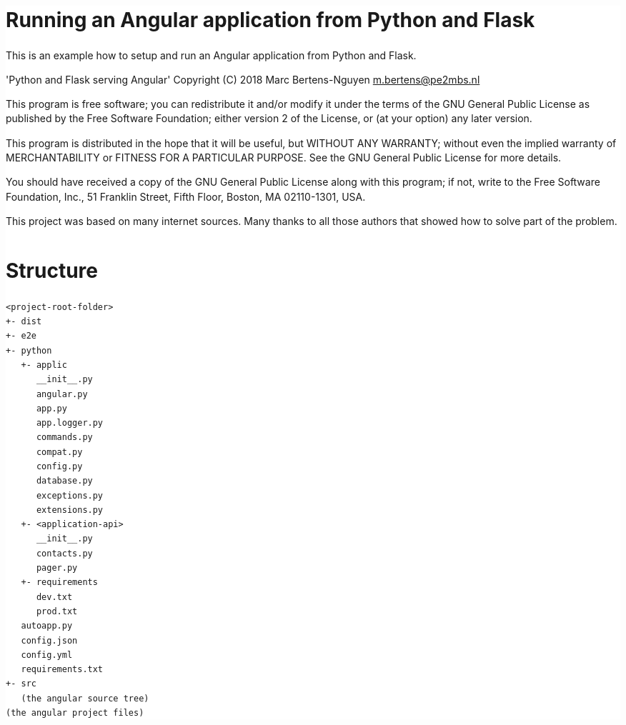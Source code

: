 # Running an Angular application from Python and Flask
This is an example how to setup and run an Angular application from Python and Flask.

'Python and Flask serving Angular'
Copyright (C) 2018 Marc Bertens-Nguyen <m.bertens@pe2mbs.nl>

This program is free software; you can redistribute it and/or
modify it under the terms of the GNU General Public License
as published by the Free Software Foundation; either version 2
of the License, or (at your option) any later version.

This program is distributed in the hope that it will be useful,
but WITHOUT ANY WARRANTY; without even the implied warranty of
MERCHANTABILITY or FITNESS FOR A PARTICULAR PURPOSE.  See the
GNU General Public License for more details.

You should have received a copy of the GNU General Public License
along with this program; if not, write to the Free Software
Foundation, Inc., 51 Franklin Street, Fifth Floor, Boston, MA  02110-1301, USA.

This project was based on many internet sources. Many thanks to all those authors that 
showed how to solve part of the problem.

# Structure
```
<project-root-folder>
+- dist
+- e2e
+- python
   +- applic
      __init__.py
      angular.py
      app.py
      app.logger.py
      commands.py
      compat.py
      config.py
      database.py
      exceptions.py
      extensions.py
   +- <application-api>
      __init__.py
      contacts.py
      pager.py
   +- requirements
      dev.txt
      prod.txt
   autoapp.py
   config.json
   config.yml
   requirements.txt
+- src
   (the angular source tree)
(the angular project files)      
```
